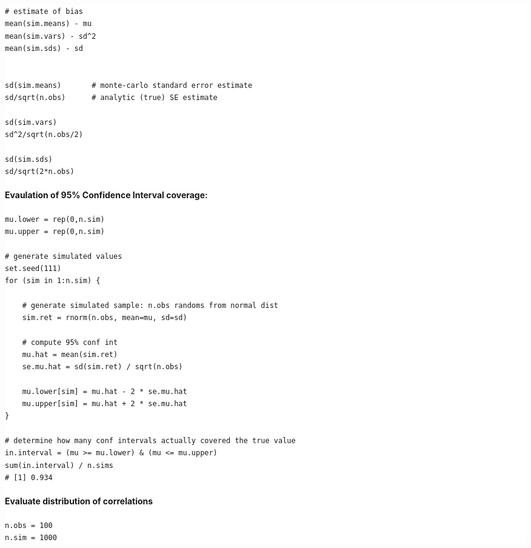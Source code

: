     # estimate of bias
    mean(sim.means) - mu
    mean(sim.vars) - sd^2
    mean(sim.sds) - sd

    
    sd(sim.means)       # monte-carlo standard error estimate
    sd/sqrt(n.obs)      # analytic (true) SE estimate

    sd(sim.vars)
    sd^2/sqrt(n.obs/2)

    sd(sim.sds)
    sd/sqrt(2*n.obs)


#### Evaulation of 95% Confidence Interval coverage:

    mu.lower = rep(0,n.sim)
    mu.upper = rep(0,n.sim)

    # generate simulated values
    set.seed(111)
    for (sim in 1:n.sim) {

        # generate simulated sample: n.obs randoms from normal dist
        sim.ret = rnorm(n.obs, mean=mu, sd=sd)

        # compute 95% conf int
        mu.hat = mean(sim.ret)
        se.mu.hat = sd(sim.ret) / sqrt(n.obs)

        mu.lower[sim] = mu.hat - 2 * se.mu.hat
        mu.upper[sim] = mu.hat + 2 * se.mu.hat
    }

    # determine how many conf intervals actually covered the true value
    in.interval = (mu >= mu.lower) & (mu <= mu.upper)
    sum(in.interval) / n.sims
    # [1] 0.934


#### Evaluate distribution of correlations


    
    n.obs = 100
    n.sim = 1000
